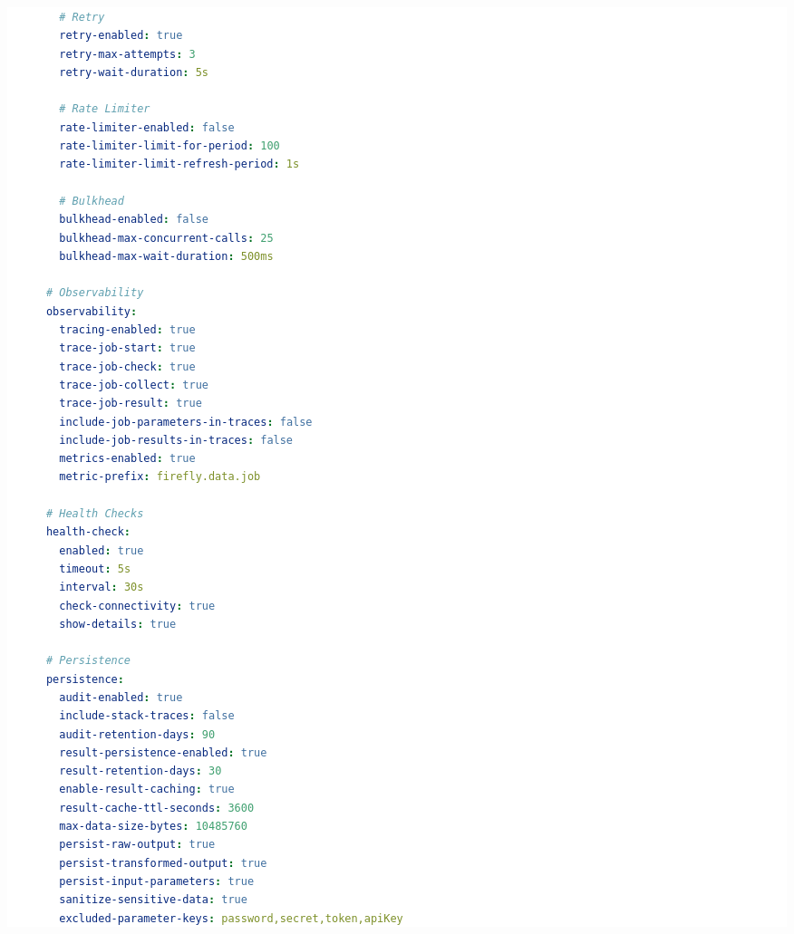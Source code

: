 ```yaml
        # Retry
        retry-enabled: true
        retry-max-attempts: 3
        retry-wait-duration: 5s

        # Rate Limiter
        rate-limiter-enabled: false
        rate-limiter-limit-for-period: 100
        rate-limiter-limit-refresh-period: 1s

        # Bulkhead
        bulkhead-enabled: false
        bulkhead-max-concurrent-calls: 25
        bulkhead-max-wait-duration: 500ms

      # Observability
      observability:
        tracing-enabled: true
        trace-job-start: true
        trace-job-check: true
        trace-job-collect: true
        trace-job-result: true
        include-job-parameters-in-traces: false
        include-job-results-in-traces: false
        metrics-enabled: true
        metric-prefix: firefly.data.job

      # Health Checks
      health-check:
        enabled: true
        timeout: 5s
        interval: 30s
        check-connectivity: true
        show-details: true

      # Persistence
      persistence:
        audit-enabled: true
        include-stack-traces: false
        audit-retention-days: 90
        result-persistence-enabled: true
        result-retention-days: 30
        enable-result-caching: true
        result-cache-ttl-seconds: 3600
        max-data-size-bytes: 10485760
        persist-raw-output: true
        persist-transformed-output: true
        persist-input-parameters: true
        sanitize-sensitive-data: true
        excluded-parameter-keys: password,secret,token,apiKey
```

